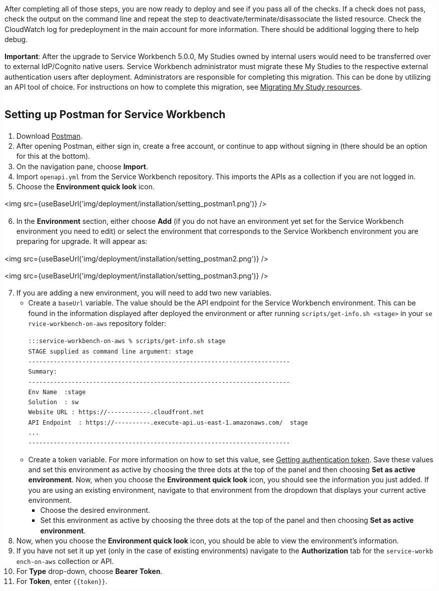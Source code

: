 After completing all of those steps, you are now ready to deploy and see if you pass all of the checks. If a check does not pass, check the output on the command line and repeat the step to deactivate/terminate/disassociate the listed resource. Check the CloudWatch log for predeployment in the main account for more information. There should be additional logging there to help debug. 

**Important**: After the upgrade to Service Workbench 5.0.0, My Studies owned by internal users would need to be transferred over to external IdP/Cognito native users. Service Workbench administrator must migrate these My Studies to the respective external authentication users after deployment. Administrators are responsible for completing this migration. This can be done by utilizing an API tool of choice. For instructions on how to complete this migration, see [Migrating My Study resources](#migrating).

## Setting up Postman for Service Workbench

1. Download [Postman](https://www.postman.com/).   <a name="setpostman"></a>
2. After opening Postman, either sign in, create a free account, or continue to app without signing in (there should be an option for this at the bottom).    
3. On the navigation pane, choose **Import**.    
4. Import `openapi.yml` from the Service Workbench repository. This imports the APIs as a collection if you are not logged in.      
5. Choose the **Environment quick look** icon.  

<img src={useBaseUrl('img/deployment/installation/setting_postman1.png')} />

6. In the **Environment** section, either choose **Add** (if you do not have an environment yet set for the Service Workbench environment you need to edit) or select the environment that corresponds to the Service Workbench environment you are preparing for upgrade. It will appear as:   

<img src={useBaseUrl('img/deployment/installation/setting_postman2.png')} />

<img src={useBaseUrl('img/deployment/installation/setting_postman3.png')} />   

7. If you are adding a new environment, you will need to add two new variables.
    + Create a `baseUrl` variable. The value should be the API endpoint for the Service Workbench environment. This can be found in the information displayed after deployed the environment or after running `scripts/get-info.sh <stage>` in your `service-workbench-on-aws` repository folder: 
      ```   
      :::service-workbench-on-aws % scripts/get-info.sh stage   
      STAGE supplied as command line argument: stage   
      -------------------------------------------------------------------------  
      Summary:   
      -------------------------------------------------------------------------   
      Env Name  :stage   
      Solution  : sw    
      Website URL : https://------------.cloudfront.net
      API Endpoint  : https://----------.execute-api.us-east-1.amazonaws.com/  stage
      ...    
      -------------------------------------------------------------------------
      ```     
    + Create a token variable. For more information on how to set this value, see [Getting authentication token](#token). Save these values and set this environment as active by choosing the three dots at the top of the panel and then choosing **Set as active environment**. Now, when you choose the **Environment quick look** icon, you should see the information you just added. If you are using an existing environment, navigate to that environment from the dropdown that displays your current active environment.     
       + Choose the desired environment.        
       + Set this environment as active by choosing the three dots at the top of the panel and then choosing **Set as active environment**.   
11. Now, when you choose the **Environment quick look** icon, you should be able to view the environment’s information.   
12. If you have not set it up yet (only in the case of existing environments) navigate to the **Authorization** tab for the `service-workbench-on-aws` collection or API.   
13. For **Type** drop-down, choose **Bearer Token**.    
14. For **Token**, enter `{{token}}`.   